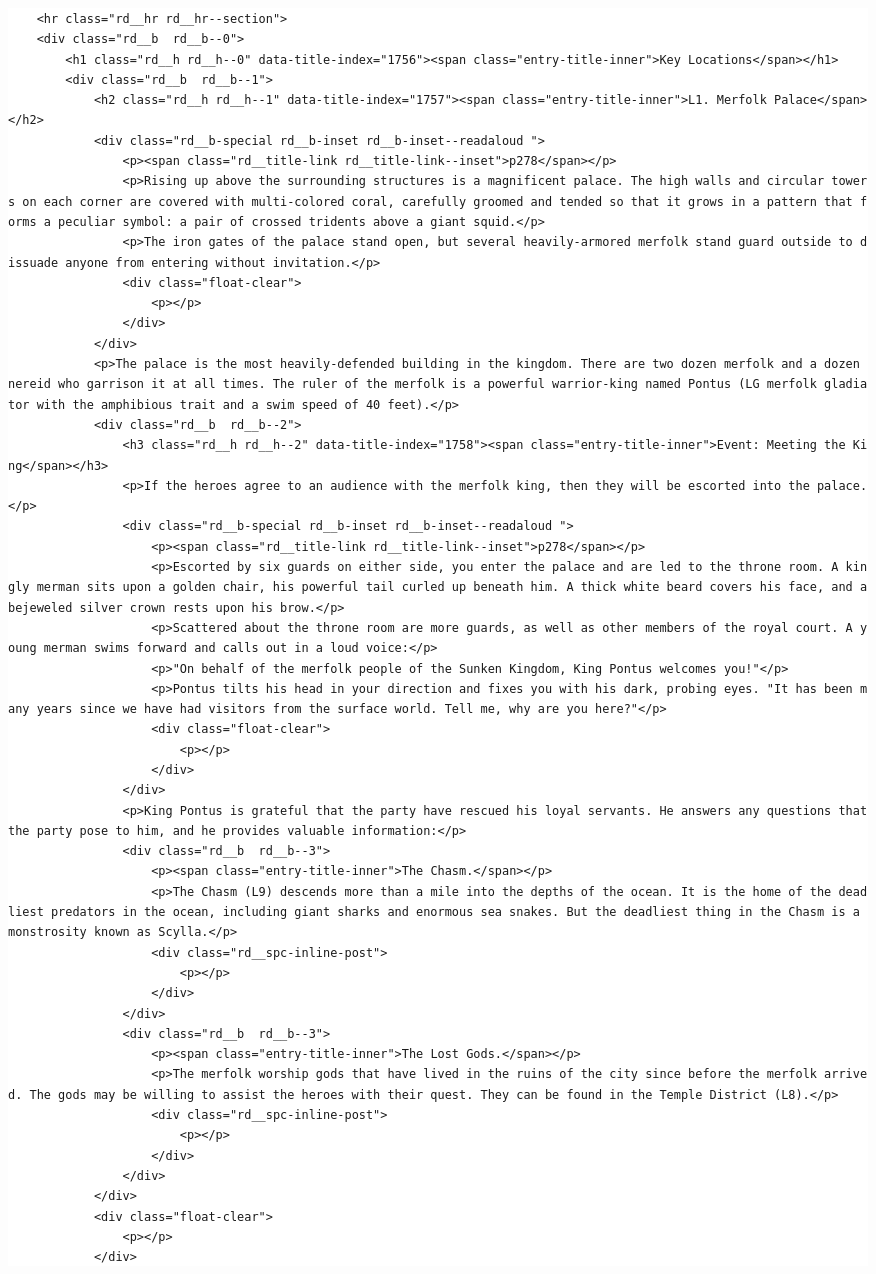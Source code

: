         <hr class="rd__hr rd__hr--section">
        <div class="rd__b  rd__b--0">
            <h1 class="rd__h rd__h--0" data-title-index="1756"><span class="entry-title-inner">Key Locations</span></h1>
            <div class="rd__b  rd__b--1">
                <h2 class="rd__h rd__h--1" data-title-index="1757"><span class="entry-title-inner">L1. Merfolk Palace</span></h2>
                <div class="rd__b-special rd__b-inset rd__b-inset--readaloud ">
                    <p><span class="rd__title-link rd__title-link--inset">p278</span></p>
                    <p>Rising up above the surrounding structures is a magnificent palace. The high walls and circular towers on each corner are covered with multi-colored coral, carefully groomed and tended so that it grows in a pattern that forms a peculiar symbol: a pair of crossed tridents above a giant squid.</p>
                    <p>The iron gates of the palace stand open, but several heavily-armored merfolk stand guard outside to dissuade anyone from entering without invitation.</p>
                    <div class="float-clear">
                        <p></p>
                    </div>
                </div>
                <p>The palace is the most heavily-defended building in the kingdom. There are two dozen merfolk and a dozen nereid who garrison it at all times. The ruler of the merfolk is a powerful warrior-king named Pontus (LG merfolk gladiator with the amphibious trait and a swim speed of 40 feet).</p>
                <div class="rd__b  rd__b--2">
                    <h3 class="rd__h rd__h--2" data-title-index="1758"><span class="entry-title-inner">Event: Meeting the King</span></h3>
                    <p>If the heroes agree to an audience with the merfolk king, then they will be escorted into the palace.</p>
                    <div class="rd__b-special rd__b-inset rd__b-inset--readaloud ">
                        <p><span class="rd__title-link rd__title-link--inset">p278</span></p>
                        <p>Escorted by six guards on either side, you enter the palace and are led to the throne room. A kingly merman sits upon a golden chair, his powerful tail curled up beneath him. A thick white beard covers his face, and a bejeweled silver crown rests upon his brow.</p>
                        <p>Scattered about the throne room are more guards, as well as other members of the royal court. A young merman swims forward and calls out in a loud voice:</p>
                        <p>"On behalf of the merfolk people of the Sunken Kingdom, King Pontus welcomes you!"</p>
                        <p>Pontus tilts his head in your direction and fixes you with his dark, probing eyes. "It has been many years since we have had visitors from the surface world. Tell me, why are you here?"</p>
                        <div class="float-clear">
                            <p></p>
                        </div>
                    </div>
                    <p>King Pontus is grateful that the party have rescued his loyal servants. He answers any questions that the party pose to him, and he provides valuable information:</p>
                    <div class="rd__b  rd__b--3">
                        <p><span class="entry-title-inner">The Chasm.</span></p>
                        <p>The Chasm (L9) descends more than a mile into the depths of the ocean. It is the home of the deadliest predators in the ocean, including giant sharks and enormous sea snakes. But the deadliest thing in the Chasm is a monstrosity known as Scylla.</p>
                        <div class="rd__spc-inline-post">
                            <p></p>
                        </div>
                    </div>
                    <div class="rd__b  rd__b--3">
                        <p><span class="entry-title-inner">The Lost Gods.</span></p>
                        <p>The merfolk worship gods that have lived in the ruins of the city since before the merfolk arrived. The gods may be willing to assist the heroes with their quest. They can be found in the Temple District (L8).</p>
                        <div class="rd__spc-inline-post">
                            <p></p>
                        </div>
                    </div>
                </div>
                <div class="float-clear">
                    <p></p>
                </div>